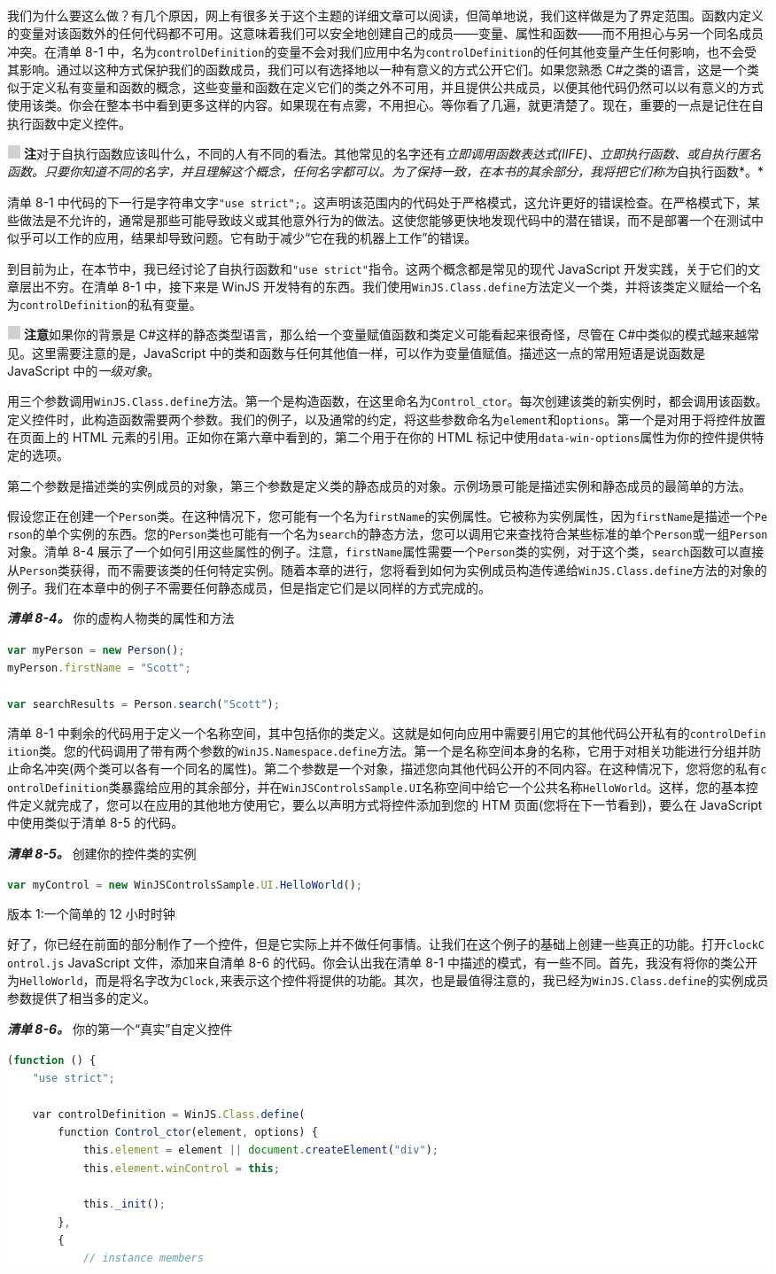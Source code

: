 我们为什么要这么做？有几个原因，网上有很多关于这个主题的详细文章可以阅读，但简单地说，我们这样做是为了界定范围。函数内定义的变量对该函数外的任何代码都不可用。这意味着我们可以安全地创建自己的成员——变量、属性和函数——而不用担心与另一个同名成员冲突。在清单 8-1 中，名为`controlDefinition`的变量不会对我们应用中名为`controlDefinition`的任何其他变量产生任何影响，也不会受其影响。通过以这种方式保护我们的函数成员，我们可以有选择地以一种有意义的方式公开它们。如果您熟悉 C#之类的语言，这是一个类似于定义私有变量和函数的概念，这些变量和函数在定义它们的类之外不可用，并且提供公共成员，以便其他代码仍然可以以有意义的方式使用该类。你会在整本书中看到更多这样的内容。如果现在有点雾，不用担心。等你看了几遍，就更清楚了。现在，重要的一点是记住在自执行函数中定义控件。

![image](img/sq.jpg) **注**对于自执行函数应该叫什么，不同的人有不同的看法。其他常见的名字还有*立即调用函数表达式(IIFE)、立即执行函数、*或*自执行匿名函数。只要你知道不同的名字，并且理解这个概念，任何名字都可以。为了保持一致，在本书的其余部分，我将把它们称为*自执行函数*。*

清单 8-1 中代码的下一行是字符串文字`"use strict";`。这声明该范围内的代码处于严格模式，这允许更好的错误检查。在严格模式下，某些做法是不允许的，通常是那些可能导致歧义或其他意外行为的做法。这使您能够更快地发现代码中的潜在错误，而不是部署一个在测试中似乎可以工作的应用，结果却导致问题。它有助于减少“它在我的机器上工作”的错误。

到目前为止，在本节中，我已经讨论了自执行函数和`"use strict"`指令。这两个概念都是常见的现代 JavaScript 开发实践，关于它们的文章层出不穷。在清单 8-1 中，接下来是 WinJS 开发特有的东西。我们使用`WinJS.Class.define`方法定义一个类，并将该类定义赋给一个名为`controlDefinition`的私有变量。

![image](img/sq.jpg) **注意**如果你的背景是 C#这样的静态类型语言，那么给一个变量赋值函数和类定义可能看起来很奇怪，尽管在 C#中类似的模式越来越常见。这里需要注意的是，JavaScript 中的类和函数与任何其他值一样，可以作为变量值赋值。描述这一点的常用短语是说函数是 JavaScript 中的*一级对象*。

用三个参数调用`WinJS.Class.define`方法。第一个是构造函数，在这里命名为`Control_ctor`。每次创建该类的新实例时，都会调用该函数。定义控件时，此构造函数需要两个参数。我们的例子，以及通常的约定，将这些参数命名为`element`和`options`。第一个是对用于将控件放置在页面上的 HTML 元素的引用。正如你在第六章中看到的，第二个用于在你的 HTML 标记中使用`data-win-options`属性为你的控件提供特定的选项。

第二个参数是描述类的实例成员的对象，第三个参数是定义类的静态成员的对象。示例场景可能是描述实例和静态成员的最简单的方法。

假设您正在创建一个`Person`类。在这种情况下，您可能有一个名为`firstName`的实例属性。它被称为实例属性，因为`firstName`是描述一个`Person`的单个实例的东西。您的`Person`类也可能有一个名为`search`的静态方法，您可以调用它来查找符合某些标准的单个`Person`或一组`Person`对象。清单 8-4 展示了一个如何引用这些属性的例子。注意，`firstName`属性需要一个`Person`类的实例，对于这个类，`search`函数可以直接从`Person`类获得，而不需要该类的任何特定实例。随着本章的进行，您将看到如何为实例成员构造传递给`WinJS.Class.define`方法的对象的例子。我们在本章中的例子不需要任何静态成员，但是指定它们是以同样的方式完成的。

***清单 8-4。*** 你的虚构人物类的属性和方法

```js
var myPerson = new Person();
myPerson.firstName = "Scott";

var searchResults = Person.search("Scott");
```

清单 8-1 中剩余的代码用于定义一个名称空间，其中包括你的类定义。这就是如何向应用中需要引用它的其他代码公开私有的`controlDefinition`类。您的代码调用了带有两个参数的`WinJS.Namespace.define`方法。第一个是名称空间本身的名称，它用于对相关功能进行分组并防止命名冲突(两个类可以各有一个同名的属性)。第二个参数是一个对象，描述您向其他代码公开的不同内容。在这种情况下，您将您的私有`controlDefinition`类暴露给应用的其余部分，并在`WinJSControlsSample.UI`名称空间中给它一个公共名称`HelloWorld`。这样，您的基本控件定义就完成了，您可以在应用的其他地方使用它，要么以声明方式将控件添加到您的 HTM 页面(您将在下一节看到)，要么在 JavaScript 中使用类似于清单 8-5 的代码。

***清单 8-5。*** 创建你的控件类的实例

```js
var myControl = new WinJSControlsSample.UI.HelloWorld();
```

版本 1:一个简单的 12 小时时钟

好了，你已经在前面的部分制作了一个控件，但是它实际上并不做任何事情。让我们在这个例子的基础上创建一些真正的功能。打开`clockControl.js` JavaScript 文件，添加来自清单 8-6 的代码。你会认出我在清单 8-1 中描述的模式，有一些不同。首先，我没有将你的类公开为`HelloWorld`，而是将名字改为`Clock,`来表示这个控件将提供的功能。其次，也是最值得注意的，我已经为`WinJS.Class.define`的实例成员参数提供了相当多的定义。

***清单 8-6。*** 你的第一个“真实”自定义控件

```js
(function () {
    "use strict";

    var controlDefinition = WinJS.Class.define(
        function Control_ctor(element, options) {
            this.element = element || document.createElement("div");
            this.element.winControl = this;

            this._init();
        },
        {
            // instance members
```